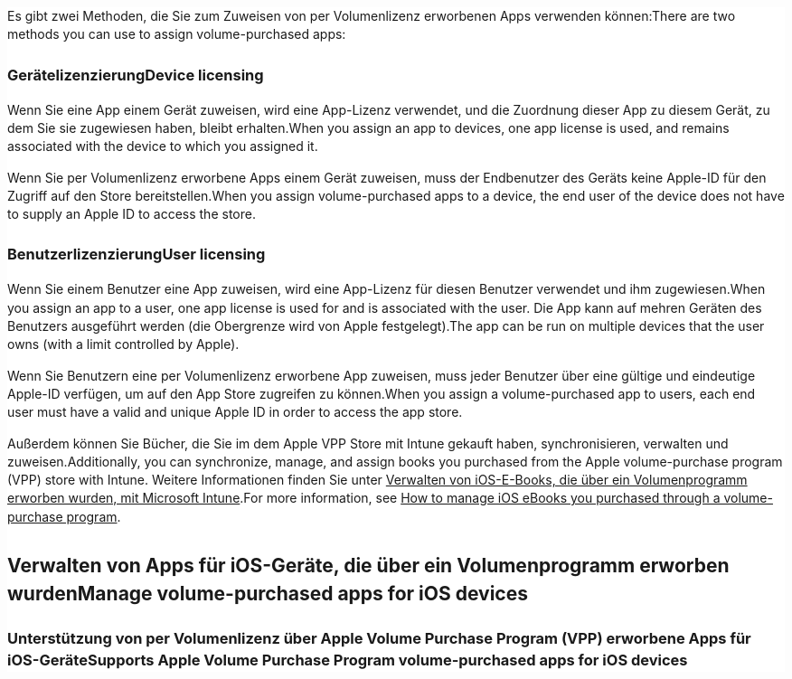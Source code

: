 <span data-ttu-id="14a9f-110">Es gibt zwei Methoden, die Sie zum Zuweisen von per Volumenlizenz erworbenen Apps verwenden können:</span><span class="sxs-lookup"><span data-stu-id="14a9f-110">There are two methods you can use to assign volume-purchased apps:</span></span>

### <a name="device-licensing"></a><span data-ttu-id="14a9f-111">Gerätelizenzierung</span><span class="sxs-lookup"><span data-stu-id="14a9f-111">Device licensing</span></span>

<span data-ttu-id="14a9f-112">Wenn Sie eine App einem Gerät zuweisen, wird eine App-Lizenz verwendet, und die Zuordnung dieser App zu diesem Gerät, zu dem Sie sie zugewiesen haben, bleibt erhalten.</span><span class="sxs-lookup"><span data-stu-id="14a9f-112">When you assign an app to devices, one app license is used, and remains associated with the device to which you assigned it.</span></span>

<span data-ttu-id="14a9f-113">Wenn Sie per Volumenlizenz erworbene Apps einem Gerät zuweisen, muss der Endbenutzer des Geräts keine Apple-ID für den Zugriff auf den Store bereitstellen.</span><span class="sxs-lookup"><span data-stu-id="14a9f-113">When you assign volume-purchased apps to a device, the end user of the device does not have to supply an Apple ID to access the store.</span></span>

### <a name="user-licensing"></a><span data-ttu-id="14a9f-114">Benutzerlizenzierung</span><span class="sxs-lookup"><span data-stu-id="14a9f-114">User licensing</span></span>

<span data-ttu-id="14a9f-115">Wenn Sie einem Benutzer eine App zuweisen, wird eine App-Lizenz für diesen Benutzer verwendet und ihm zugewiesen.</span><span class="sxs-lookup"><span data-stu-id="14a9f-115">When you assign an app to a user, one app license is used for and is associated with the user.</span></span> <span data-ttu-id="14a9f-116">Die App kann auf mehren Geräten des Benutzers ausgeführt werden (die Obergrenze wird von Apple festgelegt).</span><span class="sxs-lookup"><span data-stu-id="14a9f-116">The app can be run on multiple devices that the user owns (with a limit controlled by Apple).</span></span>

<span data-ttu-id="14a9f-117">Wenn Sie Benutzern eine per Volumenlizenz erworbene App zuweisen, muss jeder Benutzer über eine gültige und eindeutige Apple-ID verfügen, um auf den App Store zugreifen zu können.</span><span class="sxs-lookup"><span data-stu-id="14a9f-117">When you assign a volume-purchased app to users, each end user must have a valid and unique Apple ID in order to access the app store.</span></span>

<span data-ttu-id="14a9f-118">Außerdem können Sie Bücher, die Sie im dem Apple VPP Store mit Intune gekauft haben, synchronisieren, verwalten und zuweisen.</span><span class="sxs-lookup"><span data-stu-id="14a9f-118">Additionally, you can synchronize, manage, and assign books you purchased from the Apple volume-purchase program (VPP) store with Intune.</span></span> <span data-ttu-id="14a9f-119">Weitere Informationen finden Sie unter [Verwalten von iOS-E-Books, die über ein Volumenprogramm erworben wurden, mit Microsoft Intune](vpp-ebooks-ios.md).</span><span class="sxs-lookup"><span data-stu-id="14a9f-119">For more information, see [How to manage iOS eBooks you purchased through a volume-purchase program](vpp-ebooks-ios.md).</span></span>

## <a name="manage-volume-purchased-apps-for-ios-devices"></a><span data-ttu-id="14a9f-120">Verwalten von Apps für iOS-Geräte, die über ein Volumenprogramm erworben wurden</span><span class="sxs-lookup"><span data-stu-id="14a9f-120">Manage volume-purchased apps for iOS devices</span></span>

### <a name="supports-apple-volume-purchase-program-volume-purchased-apps-for-ios-devices"></a><span data-ttu-id="14a9f-121">Unterstützung von per Volumenlizenz über Apple Volume Purchase Program (VPP) erworbene Apps für iOS-Geräte</span><span class="sxs-lookup"><span data-stu-id="14a9f-121">Supports Apple Volume Purchase Program volume-purchased apps for iOS devices</span></span>
